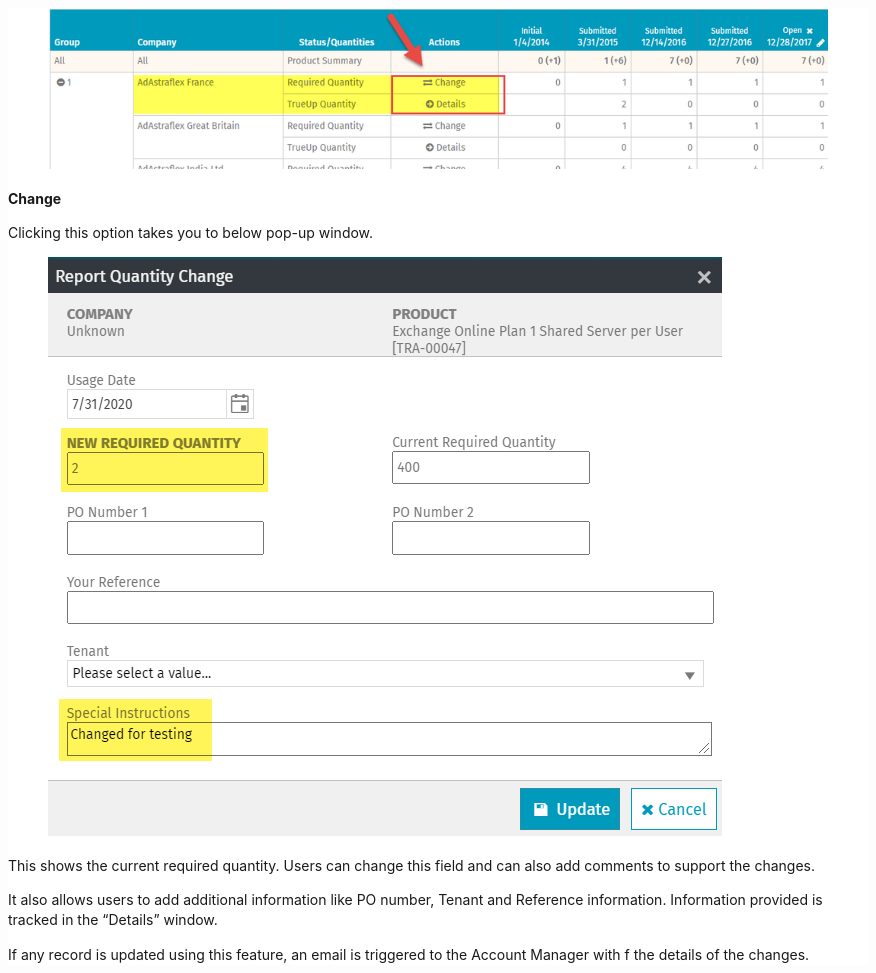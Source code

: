 <figure><img src="../../.gitbook/assets/image (60) (1).png" alt=""><figcaption></figcaption></figure>

**Change**

Clicking this option takes you to below pop-up window.

<figure><img src="../../.gitbook/assets/image (61) (1).png" alt=""><figcaption></figcaption></figure>

This shows the current required quantity. Users can change this field and can also add comments to support the changes.

It also allows users to add additional information like PO number, Tenant and Reference information. Information provided is tracked in the “Details” window.

If any record is updated using this feature, an email is triggered to the Account Manager with f the details of the changes.
